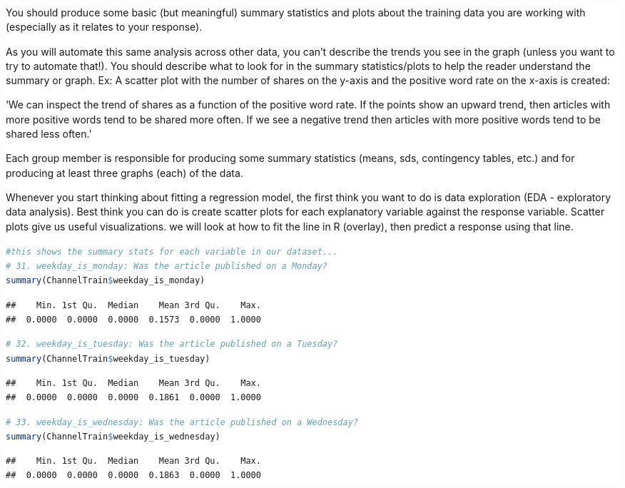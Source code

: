 You should produce some basic (but meaningful) summary statistics and
plots about the training data you are working with (especially as it
relates to your response).

As you will automate this same analysis across other data, you can’t
describe the trends you see in the graph (unless you want to try to
automate that!). You should describe what to look for in the summary
statistics/plots to help the reader understand the summary or graph. Ex:
A scatter plot with the number of shares on the y-axis and the positive
word rate on the x-axis is created:

‘We can inspect the trend of shares as a function of the positive word
rate. If the points show an upward trend, then articles with more
positive words tend to be shared more often. If we see a negative trend
then articles with more positive words tend to be shared less often.’

Each group member is responsible for producing some summary statistics
(means, sds, contingency tables, etc.) and for producing at least three
graphs (each) of the data.

Whenever you start thinking about fitting a regression model, the first
think you want to do is data exploration (EDA - exploratory data
analysis). Best think you can do is create scatter plots for each
explanatory variable against the response variable. Scatter plots give
us useful visualizations. we will look at how to fit the line in R
(overlay), then predict a response using that line.

``` r
#this shows the summary stats for each variable in our dataset...
# 31. weekday_is_monday: Was the article published on a Monday?
summary(ChannelTrain$weekday_is_monday)
```

    ##    Min. 1st Qu.  Median    Mean 3rd Qu.    Max. 
    ##  0.0000  0.0000  0.0000  0.1573  0.0000  1.0000

``` r
# 32. weekday_is_tuesday: Was the article published on a Tuesday?
summary(ChannelTrain$weekday_is_tuesday)
```

    ##    Min. 1st Qu.  Median    Mean 3rd Qu.    Max. 
    ##  0.0000  0.0000  0.0000  0.1861  0.0000  1.0000

``` r
# 33. weekday_is_wednesday: Was the article published on a Wednesday?
summary(ChannelTrain$weekday_is_wednesday)
```

    ##    Min. 1st Qu.  Median    Mean 3rd Qu.    Max. 
    ##  0.0000  0.0000  0.0000  0.1863  0.0000  1.0000
